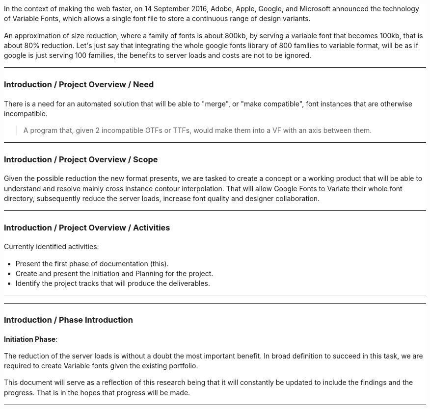 In the context of making the web faster, on 14 September 2016, Adobe, Apple, Google, and Microsoft announced the technology of Variable Fonts, which allows a single font file to store a continuous range of design variants.

An approximation of size reduction, where a family of fonts is about 800kb, by serving a variable font that becomes 100kb, that is about 80% reduction. Let's just say that integrating the whole google fonts library of 800 families to variable format, will be as if google is just serving 100 families, the benefits to server loads and costs are not to be ignored.



---

### **Introduction / Project Overview / Need**

There is a need for an automated solution that will be able to "merge", or "make compatible", font instances that are otherwise incompatible.

> A program that, given 2 incompatible OTFs or TTFs, would make them into a VF with an axis between them.



---

### **Introduction / Project Overview / Scope**

Given the possible reduction the new format presents, we are tasked to create a concept or a working product that will be able to understand and resolve mainly cross instance contour interpolation. That will allow Google Fonts to Variate their whole font directory, subsequently reduce the server loads, increase font quality and designer collaboration.


---

### **Introduction / Project Overview / Activities**

Currently identified activities:

*  Present the first phase of documentation (this).
*  Create and present the Initiation and Planning for the project.
*  Identify the project tracks that will produce the deliverables.


---


---

### **Introduction / Phase Introduction**

**Initiation Phase**:

The reduction of the server loads is without a doubt the most important benefit. In broad definition to succeed in this task, we are required to create Variable fonts given the existing portfolio.

This document will serve as a reflection of this research being that it will constantly be updated to include the findings and the progress. That is in the hopes that progress will be made.

---